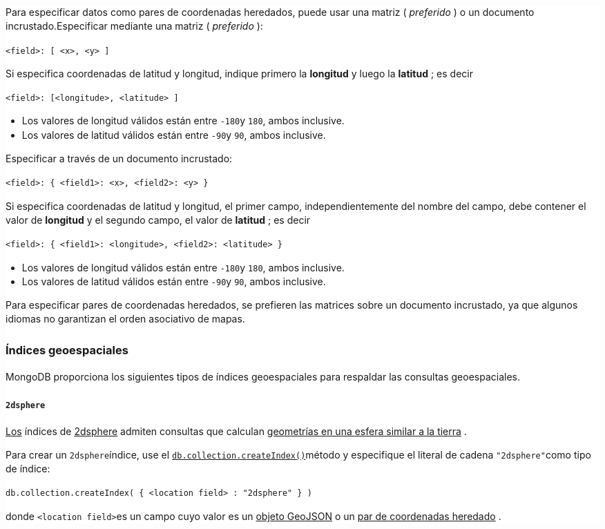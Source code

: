Para especificar datos como pares de coordenadas heredados, puede usar una matriz \( _preferido_ \) o un documento incrustado.Especificar mediante una matriz \( _preferido_ \):

```text
<field>: [ <x>, <y> ]
```

Si especifica coordenadas de latitud y longitud, indique primero la **longitud** y luego la **latitud** ; es decir

```text
<field>: [<longitude>, <latitude> ]
```

* Los valores de longitud válidos están entre `-180`y `180`, ambos inclusive.
* Los valores de latitud válidos están entre `-90`y `90`, ambos inclusive.

Especificar a través de un documento incrustado:

```text
<field>: { <field1>: <x>, <field2>: <y> }
```

Si especifica coordenadas de latitud y longitud, el primer campo, independientemente del nombre del campo, debe contener el valor de **longitud** y el segundo campo, el valor de **latitud** ; es decir

```text
<field>: { <field1>: <longitude>, <field2>: <latitude> }
```

* Los valores de longitud válidos están entre `-180`y `180`, ambos inclusive.
* Los valores de latitud válidos están entre `-90`y `90`, ambos inclusive.

Para especificar pares de coordenadas heredados, se prefieren las matrices sobre un documento incrustado, ya que algunos idiomas no garantizan el orden asociativo de mapas.  


### Índices geoespaciales <a id="geospatial-indexes"></a>

MongoDB proporciona los siguientes tipos de índices geoespaciales para respaldar las consultas geoespaciales.

#### `2dsphere` <a id="2dsphere"></a>

[Los](https://docs.mongodb.com/manual/core/2dsphere/) índices de [2dsphere](https://docs.mongodb.com/manual/core/2dsphere/) admiten consultas que calculan [geometrías en una esfera similar a la tierra](https://docs.mongodb.com/manual/geospatial-queries/#std-label-geospatial-geometry) .

Para crear un `2dsphere`índice, use el [`db.collection.createIndex()`](https://docs.mongodb.com/manual/reference/method/db.collection.createIndex/#mongodb-method-db.collection.createIndex)método y especifique el literal de cadena `"2dsphere"`como tipo de índice:

```text
db.collection.createIndex( { <location field> : "2dsphere" } )
```

donde `<location field>`es un campo cuyo valor es un [objeto GeoJSON](https://docs.mongodb.com/manual/geospatial-queries/#std-label-geospatial-geojson) o un [par de coordenadas heredado](https://docs.mongodb.com/manual/geospatial-queries/#std-label-geospatial-legacy) .
